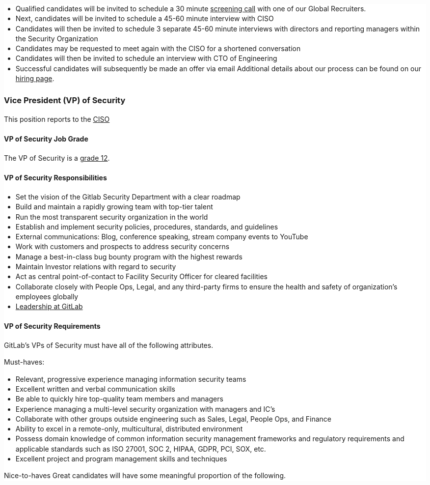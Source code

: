 - Qualified candidates will be invited to schedule a 30 minute [screening call](https://about.gitlab.com/handbook/hiring/interviewing/#screening-call) with one of our Global Recruiters.
- Next, candidates will be invited to schedule a 45-60 minute interview with CISO
- Candidates will then be invited to schedule 3 separate 45-60 minute interviews with directors and reporting managers within the Security Organization
- Candidates may be requested to meet again with the CISO for a shortened conversation
- Candidates will then be invited to schedule an interview with CTO of Engineering
- Successful candidates will subsequently be made an offer via email
Additional details about our process can be found on our [hiring page](https://about.gitlab.com/handbook/hiring/).

### Vice President (VP) of Security

This position reports to the [CISO](https://about.gitlab.com/job-families/legal-and-corporate-affairs/chief-legal-officer/)

#### VP of Security Job Grade

The VP of Security is a [grade 12](https://about.gitlab.com/handbook/total-rewards/compensation/compensation-calculator/#gitlab-job-grades).

#### VP of Security Responsibilities

- Set the vision of the Gitlab Security Department with a clear roadmap
- Build and maintain a rapidly growing team with top-tier talent
- Run the most transparent security organization in the world
- Establish and implement security policies, procedures, standards, and guidelines
- External communications: Blog, conference speaking, stream company events to YouTube
- Work with customers and prospects to address security concerns
- Manage a best-in-class bug bounty program with the highest rewards
- Maintain Investor relations with regard to security
- Act as central point-of-contact to Facility Security Officer for cleared facilities
- Collaborate closely with People Ops, Legal, and any third-party firms to ensure the health and safety of organization’s employees globally
- [Leadership at GitLab](https://about.gitlab.com/company/team/structure/#director-group)

#### VP of Security Requirements

GitLab’s VPs of Security must have all of the following attributes.

Must-haves:

- Relevant, progressive experience managing information security teams
- Excellent written and verbal communication skills
- Be able to quickly hire top-quality team members and managers
- Experience managing a multi-level security organization with managers and IC’s
- Collaborate with other groups outside engineering such as Sales, Legal, People Ops, and Finance
- Ability to excel in a remote-only, multicultural, distributed environment
- Possess domain knowledge of common information security management frameworks and regulatory requirements and applicable standards such as ISO 27001, SOC 2, HIPAA, GDPR, PCI, SOX, etc.
- Excellent project and program management skills and techniques

Nice-to-haves
Great candidates will have some meaningful proportion of the following.
